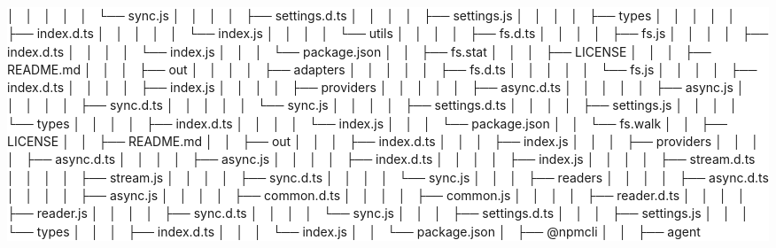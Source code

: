 │   │   │   │   │   └── sync.js
│   │   │   │   ├── settings.d.ts
│   │   │   │   ├── settings.js
│   │   │   │   ├── types
│   │   │   │   │   ├── index.d.ts
│   │   │   │   │   └── index.js
│   │   │   │   └── utils
│   │   │   │       ├── fs.d.ts
│   │   │   │       ├── fs.js
│   │   │   │       ├── index.d.ts
│   │   │   │       └── index.js
│   │   │   └── package.json
│   │   ├── fs.stat
│   │   │   ├── LICENSE
│   │   │   ├── README.md
│   │   │   ├── out
│   │   │   │   ├── adapters
│   │   │   │   │   ├── fs.d.ts
│   │   │   │   │   └── fs.js
│   │   │   │   ├── index.d.ts
│   │   │   │   ├── index.js
│   │   │   │   ├── providers
│   │   │   │   │   ├── async.d.ts
│   │   │   │   │   ├── async.js
│   │   │   │   │   ├── sync.d.ts
│   │   │   │   │   └── sync.js
│   │   │   │   ├── settings.d.ts
│   │   │   │   ├── settings.js
│   │   │   │   └── types
│   │   │   │       ├── index.d.ts
│   │   │   │       └── index.js
│   │   │   └── package.json
│   │   └── fs.walk
│   │       ├── LICENSE
│   │       ├── README.md
│   │       ├── out
│   │       │   ├── index.d.ts
│   │       │   ├── index.js
│   │       │   ├── providers
│   │       │   │   ├── async.d.ts
│   │       │   │   ├── async.js
│   │       │   │   ├── index.d.ts
│   │       │   │   ├── index.js
│   │       │   │   ├── stream.d.ts
│   │       │   │   ├── stream.js
│   │       │   │   ├── sync.d.ts
│   │       │   │   └── sync.js
│   │       │   ├── readers
│   │       │   │   ├── async.d.ts
│   │       │   │   ├── async.js
│   │       │   │   ├── common.d.ts
│   │       │   │   ├── common.js
│   │       │   │   ├── reader.d.ts
│   │       │   │   ├── reader.js
│   │       │   │   ├── sync.d.ts
│   │       │   │   └── sync.js
│   │       │   ├── settings.d.ts
│   │       │   ├── settings.js
│   │       │   └── types
│   │       │       ├── index.d.ts
│   │       │       └── index.js
│   │       └── package.json
│   ├── @npmcli
│   │   ├── agent